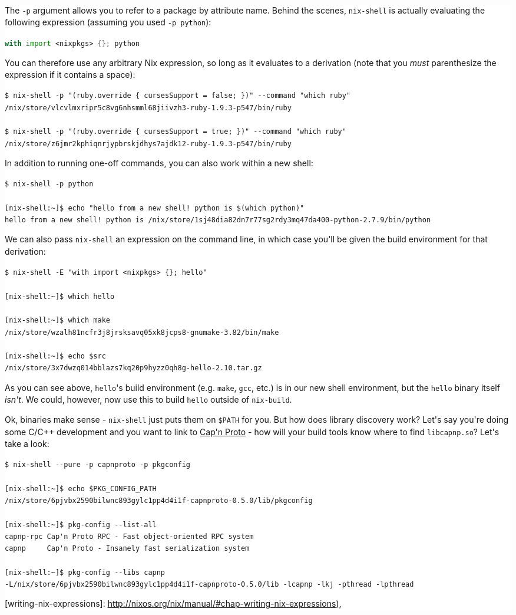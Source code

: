 The `-p` argument allows you to refer to a package by attribute name.
Behind the scenes, `nix-shell` is actually evaluating the following
expression (assuming you used `-p python`):

``` Nix
with import <nixpkgs> {}; python
```

You can therefore use any arbitrary Nix expression, so long as it
evaluates to a derivation (note that you *must* parenthesize the
expression if it contains a space):

``` console
$ nix-shell -p "(ruby.override { cursesSupport = false; })" --command "which ruby"
/nix/store/vlcvlmxripr5c8vg6nhsmml68jiivzh3-ruby-1.9.3-p547/bin/ruby

$ nix-shell -p "(ruby.override { cursesSupport = true; })" --command "which ruby"
/nix/store/z6jmr2kphiqnrjypbrskjdhys7ajdk12-ruby-1.9.3-p547/bin/ruby
```

In addition to running one-off commands, you can also work within a new shell:

``` console
$ nix-shell -p python

[nix-shell:~]$ echo "hello from a new shell! python is $(which python)"
hello from a new shell! python is /nix/store/1sj48dia82dn7r77sg2rdy3mq47da400-python-2.7.9/bin/python
```

We can also pass `nix-shell` an expression on the command line, in
which case you'll be given the build environment for that derivation:

``` console
$ nix-shell -E "with import <nixpkgs> {}; hello"

[nix-shell:~]$ which hello

[nix-shell:~]$ which make
/nix/store/wzalh81ncfr3j8jrsksavq05xk8jcps8-gnumake-3.82/bin/make

[nix-shell:~]$ echo $src
/nix/store/3x7dwzq014bblazs7kq20p9hyzz0qh8g-hello-2.10.tar.gz
```

As you can see above, `hello`'s build environment (e.g. `make`, `gcc`,
etc.) is in our new shell environment, but the `hello` binary itself
*isn't*. We could, however, now use this to build `hello` outside of `nix-build`.

Ok, binaries make sense - `nix-shell` just puts them on `$PATH` for you.
But how does library discovery work? Let's say you're doing some C/C++
development and you want to link to [Cap'n
Proto](https://capnproto.org/) - how will your build tools know where to
find `libcapnp.so`? Let's take a look:

``` console
$ nix-shell --pure -p capnproto -p pkgconfig

[nix-shell:~]$ echo $PKG_CONFIG_PATH
/nix/store/6pjvbx2590bilwnc893gylc1pp4d4i1f-capnproto-0.5.0/lib/pkgconfig

[nix-shell:~]$ pkg-config --list-all
capnp-rpc Cap'n Proto RPC - Fast object-oriented RPC system
capnp     Cap'n Proto - Insanely fast serialization system

[nix-shell:~]$ pkg-config --libs capnp
-L/nix/store/6pjvbx2590bilwnc893gylc1pp4d4i1f-capnproto-0.5.0/lib -lcapnp -lkj -pthread -lpthread
```


[buildEnv]: https://github.com/NixOS/nixpkgs/blob/1aed33f68b055180d0d52ff04699b0ca0ab05257/pkgs/top-level/all-packages.nix#L260
[fetchers]: https://github.com/NixOS/nixpkgs/blob/1aed33f68b055180d0d52ff04699b0ca0ab05257/pkgs/top-level/all-packages.nix#L309-324
[runCommand]: https://github.com/NixOS/nixpkgs/blob/1aed33f68b055180d0d52ff04699b0ca0ab05257/pkgs/build-support/trivial-builders.nix#L8
[writeTextFile]: https://github.com/NixOS/nixpkgs/blob/1aed33f68b055180d0d52ff04699b0ca0ab05257/pkgs/build-support/trivial-builders.nix#L15
[pkgconfig]: https://github.com/NixOS/nixpkgs/blob/1aed33f68b055180d0d52ff04699b0ca0ab05257/pkgs/development/tools/misc/pkgconfig/default.nix
[pkgconfig-envHook]: https://github.com/NixOS/nixpkgs/blob/1aed33f68b055180d0d52ff04699b0ca0ab05257/pkgs/development/tools/misc/pkgconfig/setup-hook.sh
[nixpkgs]: https://github.com/NixOS/nixpkgs
[modularity]: http://nixos.org/nixos/manual/sec-configuration-syntax.html#sec-modularity
[builtins]: http://nixos.org/nix/manual/#ssec-builtins
[pkgs.lib]: https://github.com/NixOS/nixpkgs/blob/master/lib/default.nix
[environment.systemPackages]: http://nixos.org/nixos/manual/ch-options.html#opt-environment.systemPackages
[nix-shell]: http://nixos.org/nix/manual/#sec-nix-shell
[ouroboros]: http://en.wikipedia.org/wiki/Ouroboros
[writing-nix-expressions]: http://nixos.org/nix/manual/#chap-writing-nix-expressions),
[^1]: Nix only touches files under its own prefix (`/nix/store`), so